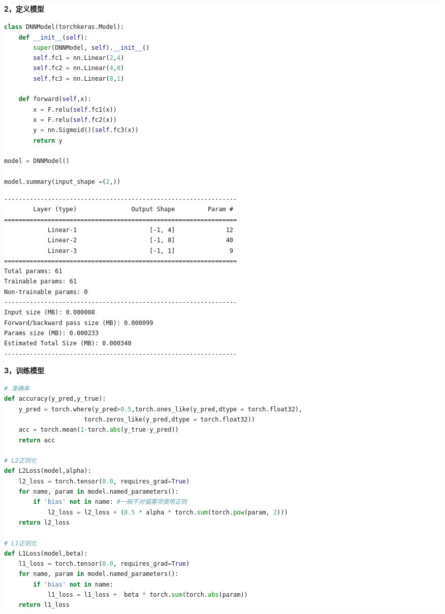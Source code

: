**2，定义模型**

```python
class DNNModel(torchkeras.Model):
    def __init__(self):
        super(DNNModel, self).__init__()
        self.fc1 = nn.Linear(2,4)
        self.fc2 = nn.Linear(4,8) 
        self.fc3 = nn.Linear(8,1)
        
    def forward(self,x):
        x = F.relu(self.fc1(x))
        x = F.relu(self.fc2(x))
        y = nn.Sigmoid()(self.fc3(x))
        return y
        
model = DNNModel()

model.summary(input_shape =(2,))
```

```
----------------------------------------------------------------
        Layer (type)               Output Shape         Param #
================================================================
            Linear-1                    [-1, 4]              12
            Linear-2                    [-1, 8]              40
            Linear-3                    [-1, 1]               9
================================================================
Total params: 61
Trainable params: 61
Non-trainable params: 0
----------------------------------------------------------------
Input size (MB): 0.000008
Forward/backward pass size (MB): 0.000099
Params size (MB): 0.000233
Estimated Total Size (MB): 0.000340
----------------------------------------------------------------
```


**3，训练模型**

```python
# 准确率
def accuracy(y_pred,y_true):
    y_pred = torch.where(y_pred>0.5,torch.ones_like(y_pred,dtype = torch.float32),
                      torch.zeros_like(y_pred,dtype = torch.float32))
    acc = torch.mean(1-torch.abs(y_true-y_pred))
    return acc

# L2正则化
def L2Loss(model,alpha):
    l2_loss = torch.tensor(0.0, requires_grad=True)
    for name, param in model.named_parameters():
        if 'bias' not in name: #一般不对偏置项使用正则
            l2_loss = l2_loss + (0.5 * alpha * torch.sum(torch.pow(param, 2)))
    return l2_loss

# L1正则化
def L1Loss(model,beta):
    l1_loss = torch.tensor(0.0, requires_grad=True)
    for name, param in model.named_parameters():
        if 'bias' not in name:
            l1_loss = l1_loss +  beta * torch.sum(torch.abs(param))
    return l1_loss

```